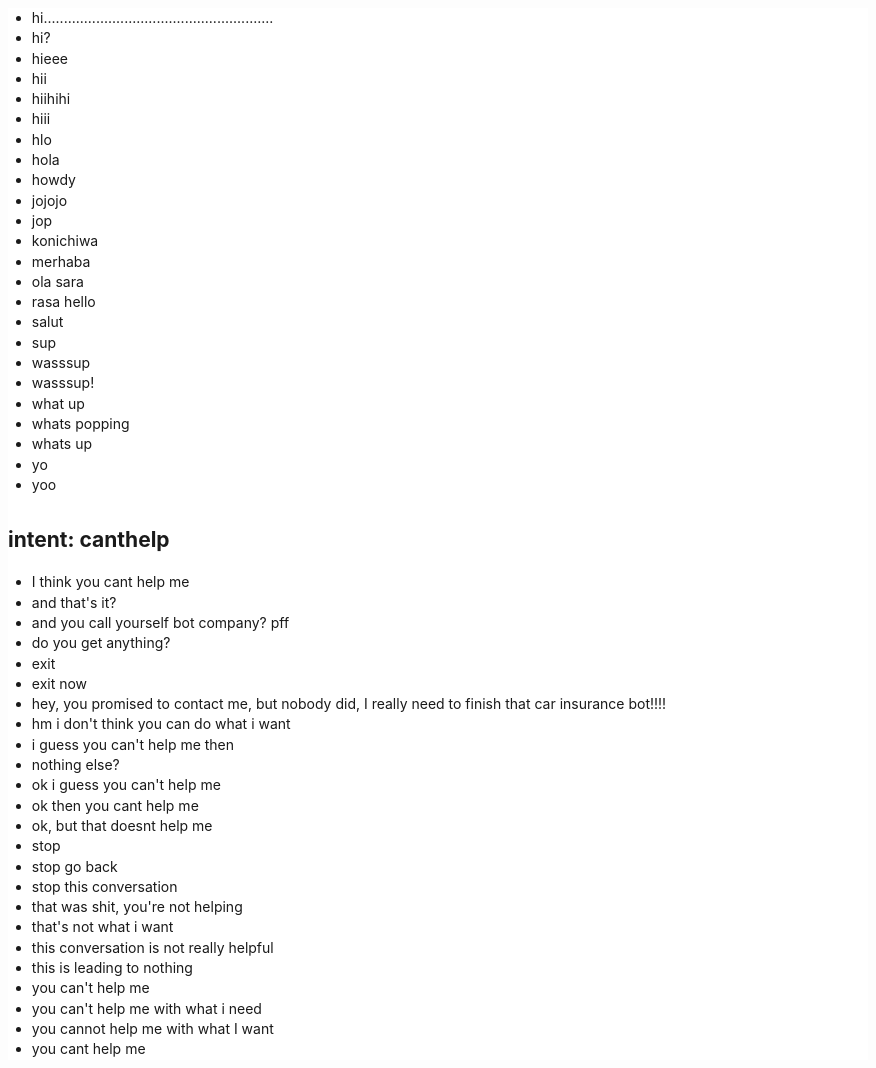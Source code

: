 - hi.........................................................
- hi?
- hieee
- hii
- hiihihi
- hiii
- hlo
- hola
- howdy
- jojojo
- jop
- konichiwa
- merhaba
- ola sara
- rasa hello
- salut
- sup
- wasssup
- wasssup!
- what up
- whats popping
- whats up
- yo
- yoo

## intent: canthelp
- I think you cant help me
- and that's it?
- and you call yourself bot company? pff
- do you get anything?
- exit
- exit now
- hey, you promised to contact me, but nobody did, I really need to finish that car insurance bot!!!!
- hm i don't think you can do what i want
- i guess you can't help me then
- nothing else?
- ok i guess you can't help me
- ok then you cant help me
- ok, but that doesnt help me
- stop
- stop go back
- stop this conversation
- that was shit, you're not helping
- that's not what i want
- this conversation is not really helpful
- this is leading to nothing
- you can't help me
- you can't help me with what i need
- you cannot help me with what I want
- you cant help me
